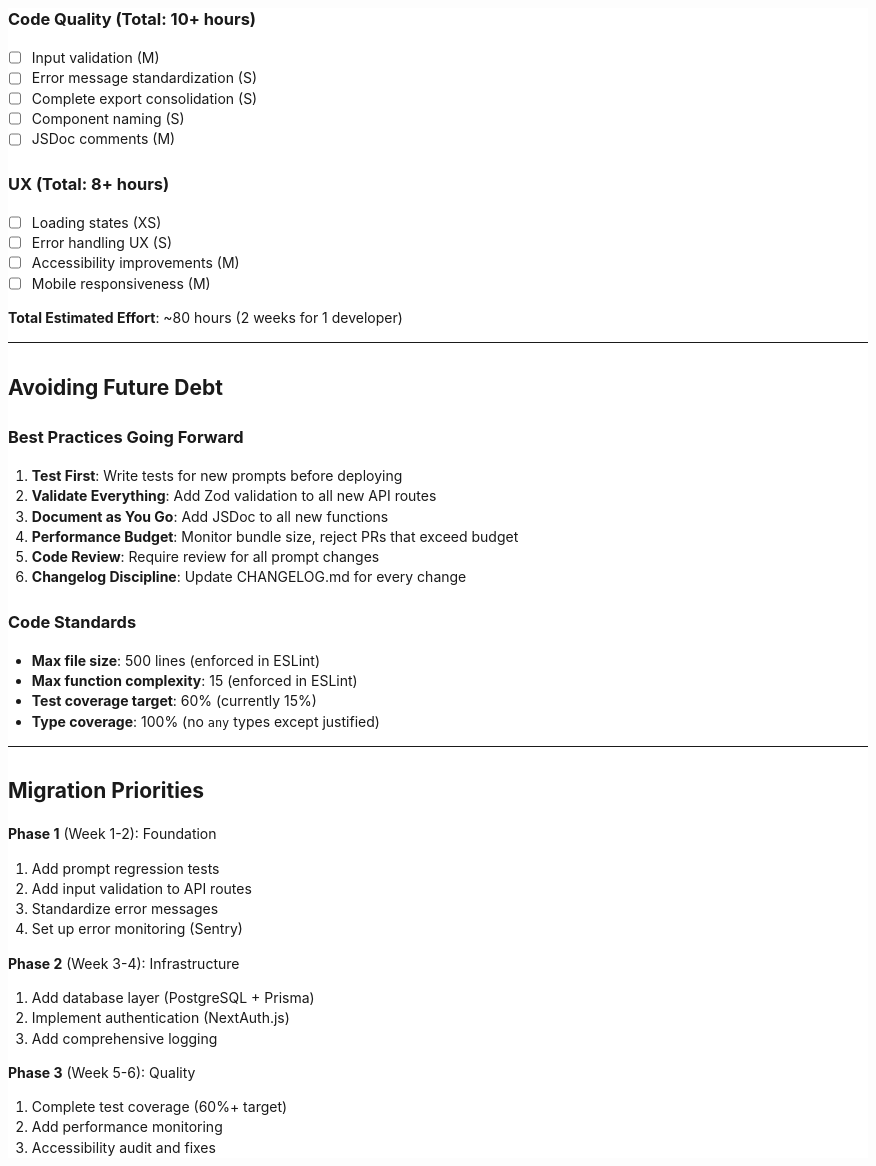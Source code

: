 ### Code Quality (Total: 10+ hours)
- [ ] Input validation (M)
- [ ] Error message standardization (S)
- [ ] Complete export consolidation (S)
- [ ] Component naming (S)
- [ ] JSDoc comments (M)

### UX (Total: 8+ hours)
- [ ] Loading states (XS)
- [ ] Error handling UX (S)
- [ ] Accessibility improvements (M)
- [ ] Mobile responsiveness (M)

**Total Estimated Effort**: ~80 hours (2 weeks for 1 developer)

---

## Avoiding Future Debt

### Best Practices Going Forward

1. **Test First**: Write tests for new prompts before deploying
2. **Validate Everything**: Add Zod validation to all new API routes
3. **Document as You Go**: Add JSDoc to all new functions
4. **Performance Budget**: Monitor bundle size, reject PRs that exceed budget
5. **Code Review**: Require review for all prompt changes
6. **Changelog Discipline**: Update CHANGELOG.md for every change

### Code Standards

- **Max file size**: 500 lines (enforced in ESLint)
- **Max function complexity**: 15 (enforced in ESLint)
- **Test coverage target**: 60% (currently 15%)
- **Type coverage**: 100% (no `any` types except justified)

---

## Migration Priorities

**Phase 1** (Week 1-2): Foundation
1. Add prompt regression tests
2. Add input validation to API routes
3. Standardize error messages
4. Set up error monitoring (Sentry)

**Phase 2** (Week 3-4): Infrastructure
1. Add database layer (PostgreSQL + Prisma)
2. Implement authentication (NextAuth.js)
3. Add comprehensive logging

**Phase 3** (Week 5-6): Quality
1. Complete test coverage (60%+ target)
2. Add performance monitoring
3. Accessibility audit and fixes
